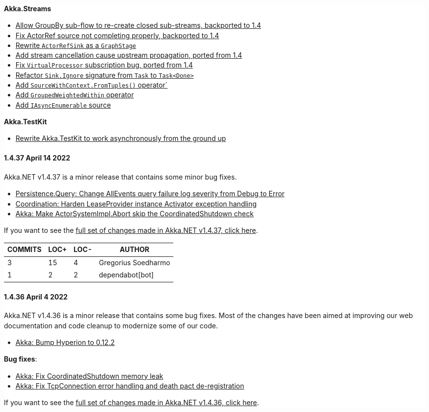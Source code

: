 __Akka.Streams__

* [Allow GroupBy sub-flow to re-create closed sub-streams, backported to 1.4](https://github.com/akkadotnet/akka.net/pull/5874)
* [Fix ActorRef source not completing properly, backported to 1.4](https://github.com/akkadotnet/akka.net/pull/5875)
* [Rewrite `ActorRefSink` as a `GraphStage`](https://github.com/akkadotnet/akka.net/pull/5920)
* [Add stream cancellation cause upstream propagation, ported from 1.4](https://github.com/akkadotnet/akka.net/pull/5949)
* [Fix `VirtualProcessor` subscription bug, ported from 1.4](https://github.com/akkadotnet/akka.net/pull/5950)
* [Refactor `Sink.Ignore` signature from `Task` to `Task<Done>`](https://github.com/akkadotnet/akka.net/pull/5973)
* [Add `SourceWithContext.FromTuples()` operator`](https://github.com/akkadotnet/akka.net/pull/5987)
* [Add `GroupedWeightedWithin` operator](https://github.com/akkadotnet/akka.net/pull/6000)
* [Add `IAsyncEnumerable` source](https://github.com/akkadotnet/akka.net/pull/6044)

__Akka.TestKit__

* [Rewrite Akka.TestKit to work asynchronously from the ground up](https://github.com/akkadotnet/akka.net/pull/5953)



#### 1.4.37 April 14 2022 ####
Akka.NET v1.4.37 is a minor release that contains some minor bug fixes.

* [Persistence.Query: Change AllEvents query failure log severity from Debug to Error](https://github.com/akkadotnet/akka.net/pull/5835)
* [Coordination: Harden LeaseProvider instance Activator exception handling](https://github.com/akkadotnet/akka.net/pull/5838)
* [Akka: Make ActorSystemImpl.Abort skip the CoordinatedShutdown check](https://github.com/akkadotnet/akka.net/pull/5839)

If you want to see the [full set of changes made in Akka.NET v1.4.37, click here](https://github.com/akkadotnet/akka.net/milestone/68?closed=1).

| COMMITS | LOC+ | LOC- | AUTHOR              |
|---------|------|------|---------------------|
| 3       | 15   | 4    | Gregorius Soedharmo |
| 1       | 2    | 2    | dependabot[bot]     |

#### 1.4.36 April 4 2022 ####
Akka.NET v1.4.36 is a minor release that contains some bug fixes. Most of the changes have been aimed at improving our web documentation and code cleanup to modernize some of our code.

* [Akka: Bump Hyperion to 0.12.2](https://github.com/akkadotnet/akka.net/pull/5805)

__Bug fixes__:
* [Akka: Fix CoordinatedShutdown memory leak](https://github.com/akkadotnet/akka.net/pull/5816)
* [Akka: Fix TcpConnection error handling and death pact de-registration](https://github.com/akkadotnet/akka.net/pull/5817)

If you want to see the [full set of changes made in Akka.NET v1.4.36, click here](https://github.com/akkadotnet/akka.net/milestone/67?closed=1).

